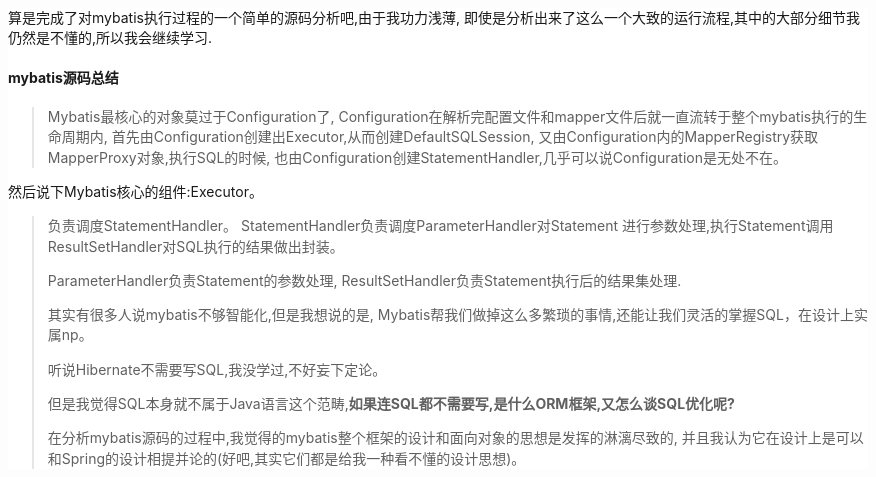 算是完成了对mybatis执行过程的一个简单的源码分析吧,由于我功力浅薄,
即使是分析出来了这么一个大致的运行流程,其中的大部分细节我仍然是不懂的,所以我会继续学习.

#### mybatis源码总结

>Mybatis最核心的对象莫过于Configuration了,
>Configuration在解析完配置文件和mapper文件后就一直流转于整个mybatis执行的生命周期内,
>首先由Configuration创建出Executor,从而创建DefaultSQLSession,
>又由Configuration内的MapperRegistry获取MapperProxy对象,执行SQL的时候,
>也由Configuration创建StatementHandler,几乎可以说Configuration是无处不在。

然后说下Mybatis核心的组件:Executor。

>负责调度StatementHandler。
>StatementHandler负责调度ParameterHandler对Statement
>进行参数处理,执行Statement调用ResultSetHandler对SQL执行的结果做出封装。
>
>ParameterHandler负责Statement的参数处理,
>ResultSetHandler负责Statement执行后的结果集处理.
>
>其实有很多人说mybatis不够智能化,但是我想说的是,
>Mybatis帮我们做掉这么多繁琐的事情,还能让我们灵活的掌握SQL，在设计上实属np。
>
>听说Hibernate不需要写SQL,我没学过,不好妄下定论。
>
>但是我觉得SQL本身就不属于Java语言这个范畴,**如果连SQL都不需要写,是什么ORM框架,又怎么谈SQL优化呢?**
>
>在分析mybatis源码的过程中,我觉得的mybatis整个框架的设计和面向对象的思想是发挥的淋漓尽致的,
>并且我认为它在设计上是可以和Spring的设计相提并论的(好吧,其实它们都是给我一种看不懂的设计思想)。
